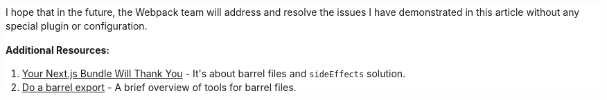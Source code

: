 I hope that in the future, the Webpack team will address and resolve the issues I have demonstrated in this article without any special plugin or configuration.


**Additional Resources:**
1. [Your Next.js Bundle Will Thank You](https://renatopozzi.me/articles/your-nextjs-bundle-will-thank-you) - It's about barrel files and `sideEffects` solution.
2. [Do a barrel export](https://medium.com/@klauskpm/do-a-barrel-export-aa5b79b76b05) - A brief overview of tools for barrel files.
